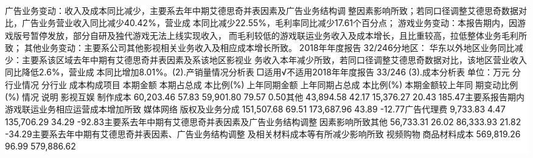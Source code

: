 广告业务变动：收入及成本同比减少，主要系去年中期艾德思奇并表因素及广告业务结构调
整因素影响所致；若同口径调整艾德思奇数据对比，广告业务营业收入同比减少40.42%，营业成
本同比减少22.55%，毛利率同比减少17.61个百分点；
游戏业务变动：本报告期内，因游戏版号暂停发放，部分自研及独代游戏无法上线实现收入，
而毛利较低的游戏联运业务收入及成本增长，且比重较高，拉低整体业务毛利所致；
其他业务变动：主要系公司其他影视相关业务收入及相应成本增长所致。
2018年年度报告
32/246分地区：
华东以外地区业务同比减少：主要系该区域去年中期有艾德思奇并表因素及系该地区影视业
务收入本年减少所致，若同口径调整艾德思奇数据对比，该地区营业收入同比降低2.6%，营业成
本同比增加8.01%。(2).产销量情况分析表
□适用√不适用2018年年度报告
33/246
(3).成本分析表
单位：万元
分行业情况
分行业
成本构成项目
本期金额
本期占总成
本比例(%)
上年同期金额
上年同期占总成
本比例(%)
本期金额较上年同
期变动比例(%)
情况
说明
影视互娱
制作成本
60,203.46
57.83
59,901.80
79.57
0.50其他
43,894.58
42.17
15,376.27
20.43
185.47主要系报告期内游戏联运业务相应运营成本增加所致
媒体网络
版权及业务分成
151,507.68
69.51
173,687.96
43.89
-12.77广告代理费
9,733.83
4.47
135,706.29
34.29
-92.83主要系去年中期有艾德思奇并表因素及广告业务结构调整
因素影响所致其他
56,733.31
26.02
86,333.93
21.82
-34.29主要系去年中期有艾德思奇并表因素、广告业务结构调整
及相关材料成本等有所减少影响所致
视频购物
商品材料成本
569,819.26
96.99
579,886.62